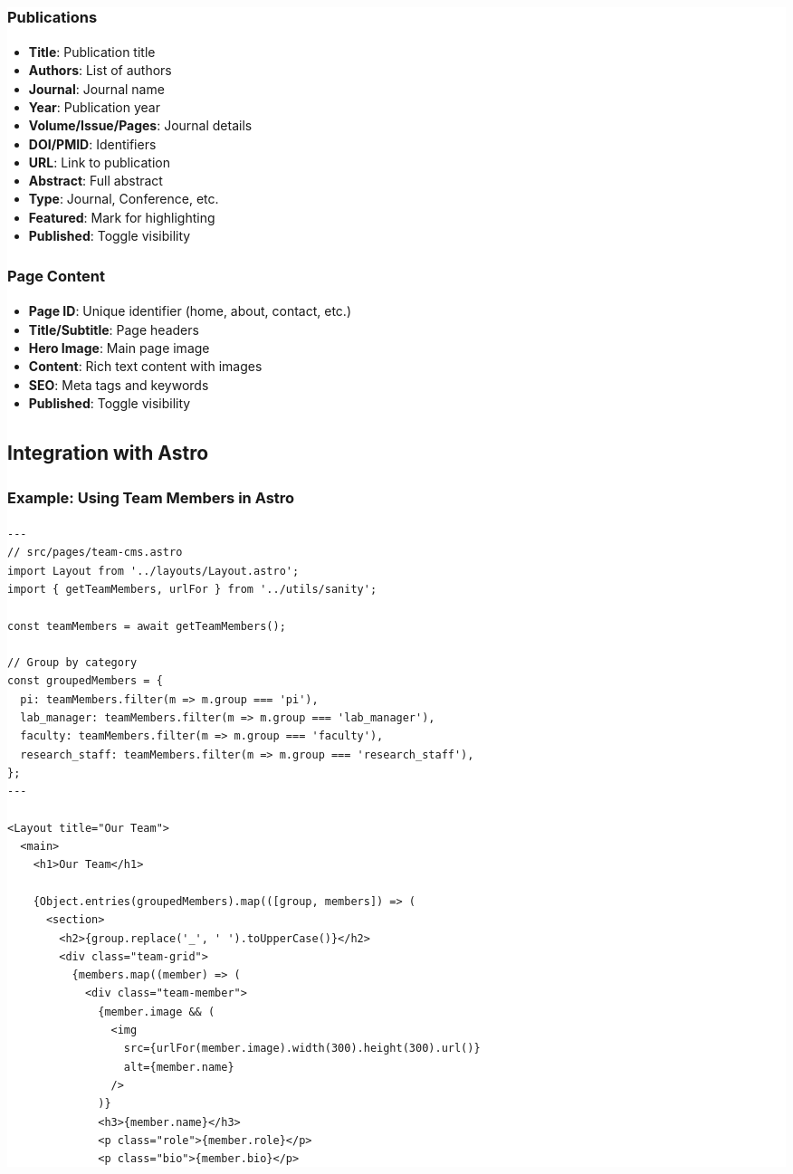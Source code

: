 ### Publications

- **Title**: Publication title
- **Authors**: List of authors
- **Journal**: Journal name
- **Year**: Publication year
- **Volume/Issue/Pages**: Journal details
- **DOI/PMID**: Identifiers
- **URL**: Link to publication
- **Abstract**: Full abstract
- **Type**: Journal, Conference, etc.
- **Featured**: Mark for highlighting
- **Published**: Toggle visibility

### Page Content

- **Page ID**: Unique identifier (home, about, contact, etc.)
- **Title/Subtitle**: Page headers
- **Hero Image**: Main page image
- **Content**: Rich text content with images
- **SEO**: Meta tags and keywords
- **Published**: Toggle visibility

## Integration with Astro

### Example: Using Team Members in Astro

```astro
---
// src/pages/team-cms.astro
import Layout from '../layouts/Layout.astro';
import { getTeamMembers, urlFor } from '../utils/sanity';

const teamMembers = await getTeamMembers();

// Group by category
const groupedMembers = {
  pi: teamMembers.filter(m => m.group === 'pi'),
  lab_manager: teamMembers.filter(m => m.group === 'lab_manager'),
  faculty: teamMembers.filter(m => m.group === 'faculty'),
  research_staff: teamMembers.filter(m => m.group === 'research_staff'),
};
---

<Layout title="Our Team">
  <main>
    <h1>Our Team</h1>
    
    {Object.entries(groupedMembers).map(([group, members]) => (
      <section>
        <h2>{group.replace('_', ' ').toUpperCase()}</h2>
        <div class="team-grid">
          {members.map((member) => (
            <div class="team-member">
              {member.image && (
                <img 
                  src={urlFor(member.image).width(300).height(300).url()} 
                  alt={member.name}
                />
              )}
              <h3>{member.name}</h3>
              <p class="role">{member.role}</p>
              <p class="bio">{member.bio}</p>
```